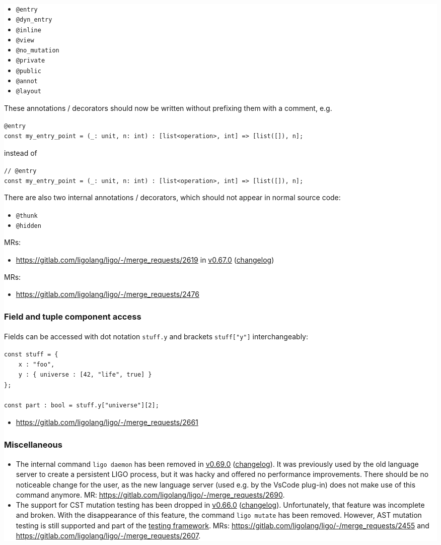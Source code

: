 * `@entry`
* `@dyn_entry`
* `@inline`
* `@view`
* `@no_mutation`
* `@private`
* `@public`
* `@annot`
* `@layout`

These annotations / decorators should now be written without prefixing them with a comment, e.g.

```jsligo
@entry
const my_entry_point = (_: unit, n: int) : [list<operation>, int] => [list([]), n];
```

instead of

```jsligo skip
// @entry
const my_entry_point = (_: unit, n: int) : [list<operation>, int] => [list([]), n];
```

There are also two internal annotations / decorators, which should not appear in normal source code:

* `@thunk`
* `@hidden`

MRs:
* https://gitlab.com/ligolang/ligo/-/merge_requests/2619 in [v0.67.0](https://gitlab.com/ligolang/ligo/-/releases/0.67.0) ([changelog](../intro/changelog.md#0670))


MRs:
* https://gitlab.com/ligolang/ligo/-/merge_requests/2476

### Field and tuple component access

Fields can be accessed with dot notation `stuff.y` and brackets `stuff["y"]` interchangeably:

```jsligo
const stuff = {
    x : "foo",
    y : { universe : [42, "life", true] }
};

const part : bool = stuff.y["universe"][2];
```

* https://gitlab.com/ligolang/ligo/-/merge_requests/2661

### Miscellaneous

* The internal command `ligo daemon` has been removed in [v0.69.0](https://gitlab.com/ligolang/ligo/-/releases/0.69.0) ([changelog](../intro/changelog.md#0690)). It was previously used by the old language server to create a persistent LIGO process, but it was hacky and offered no performance improvements. There should be no noticeable change for the user, as the new language server (used e.g. by the VsCode plug-in) does not make use of this command anymore. MR: https://gitlab.com/ligolang/ligo/-/merge_requests/2690.
* The support for CST mutation testing has been dropped in [v0.66.0](https://gitlab.com/ligolang/ligo/-/releases/0.66.0) ([changelog](../intro/changelog.md#0660)). Unfortunately, that feature was incomplete and broken. With the disappearance of this feature, the command `ligo mutate` has been removed. However, AST mutation testing is still supported and part of the [testing framework](../advanced/mutation-testing.md). MRs: https://gitlab.com/ligolang/ligo/-/merge_requests/2455 and https://gitlab.com/ligolang/ligo/-/merge_requests/2607.